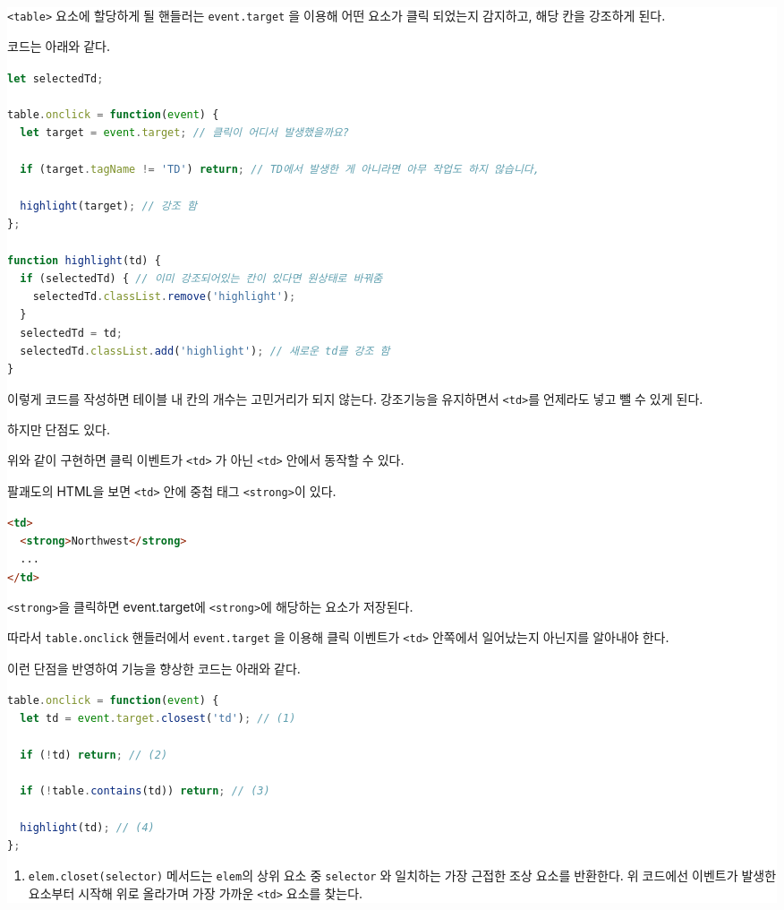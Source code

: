 `<table>` 요소에 할당하게 될 핸들러는 `event.target` 을 이용해 어떤 요소가 클릭 되었는지 감지하고, 해당 칸을 강조하게 된다.

코드는 아래와 같다.

```js
let selectedTd;

table.onclick = function(event) {
  let target = event.target; // 클릭이 어디서 발생했을까요?

  if (target.tagName != 'TD') return; // TD에서 발생한 게 아니라면 아무 작업도 하지 않습니다,

  highlight(target); // 강조 함
};

function highlight(td) {
  if (selectedTd) { // 이미 강조되어있는 칸이 있다면 원상태로 바꿔줌
    selectedTd.classList.remove('highlight');
  }
  selectedTd = td;
  selectedTd.classList.add('highlight'); // 새로운 td를 강조 함
}
```

이렇게 코드를 작성하면 테이블 내 칸의 개수는 고민거리가 되지 않는다. 강조기능을 유지하면서 `<td>`를 언제라도 넣고 뺄 수 있게 된다.

하지만 단점도 있다.

위와 같이 구현하면 클릭 이벤트가 `<td>` 가 아닌 `<td>` 안에서 동작할 수 있다.

팔괘도의 HTML을 보면 `<td>` 안에 중첩 태그 `<strong>`이 있다.

```html
<td>
  <strong>Northwest</strong>
  ...
</td>
```

`<strong>`을 클릭하면 event.target에 `<strong>`에 해당하는 요소가 저장된다.

따라서 `table.onclick` 핸들러에서 `event.target` 을 이용해 클릭 이벤트가 `<td>` 안쪽에서 일어났는지 아닌지를 알아내야 한다.

이런 단점을 반영하여 기능을 향상한 코드는 아래와 같다.

```js
table.onclick = function(event) {
  let td = event.target.closest('td'); // (1)

  if (!td) return; // (2)

  if (!table.contains(td)) return; // (3)

  highlight(td); // (4)
};
```

1. `elem.closet(selector)` 메서드는 `elem`의 상위 요소 중 `selector` 와 일치하는 가장 근접한 조상 요소를 반환한다. 위 코드에선 이벤트가 발생한 요소부터 시작해 위로 올라가며 가장 가까운 `<td>` 요소를 찾는다.

